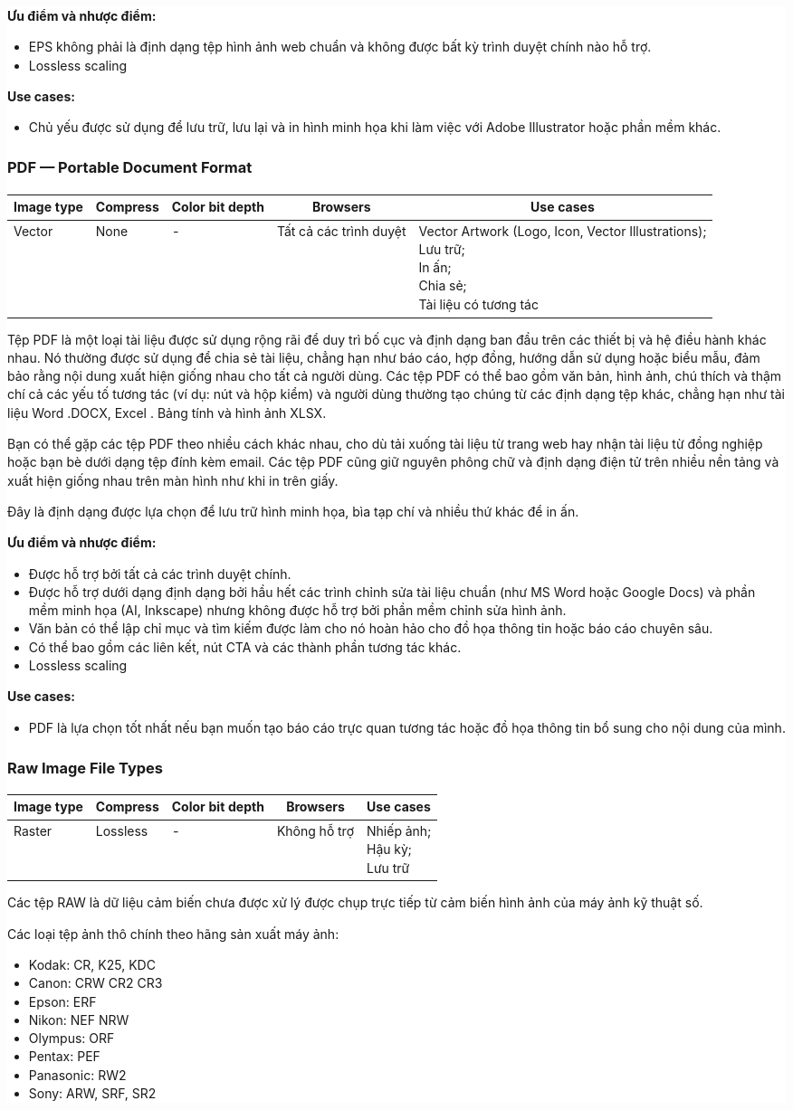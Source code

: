 **Ưu điểm và nhược điểm:**
- EPS không phải là định dạng tệp hình ảnh web chuẩn và không được bất kỳ trình duyệt chính nào hỗ trợ.
- Lossless scaling

**Use cases:**
- Chủ yếu được sử dụng để lưu trữ, lưu lại và in hình minh họa khi làm việc với Adobe Illustrator hoặc phần mềm khác.

### PDF — Portable Document Format

| Image type | Compress | Color bit depth | Browsers               | Use cases                                                                                                     |
| ---------- | -------- | --------------- | ---------------------- | ------------------------------------------------------------------------------------------------------------- |
| Vector     | None     | -               | Tất cả các trình duyệt | Vector Artwork (Logo, Icon, Vector Illustrations);<br>Lưu trữ;<br>In ấn;<br>Chia sẻ;<br>Tài liệu có tương tác |

Tệp PDF là một loại tài liệu được sử dụng rộng rãi để duy trì bố cục và định dạng ban đầu trên các thiết bị và hệ điều hành khác nhau. Nó thường được sử dụng để chia sẻ tài liệu, chẳng hạn như báo cáo, hợp đồng, hướng dẫn sử dụng hoặc biểu mẫu, đảm bảo rằng nội dung xuất hiện giống nhau cho tất cả người dùng. Các tệp PDF có thể bao gồm văn bản, hình ảnh, chú thích và thậm chí cả các yếu tố tương tác (ví dụ: nút và hộp kiểm) và người dùng thường tạo chúng từ các định dạng tệp khác, chẳng hạn như tài liệu Word .DOCX, Excel . Bảng tính và hình ảnh XLSX.

Bạn có thể gặp các tệp PDF theo nhiều cách khác nhau, cho dù tải xuống tài liệu từ trang web hay nhận tài liệu từ đồng nghiệp hoặc bạn bè dưới dạng tệp đính kèm email. Các tệp PDF cũng giữ nguyên phông chữ và định dạng điện tử trên nhiều nền tảng và xuất hiện giống nhau trên màn hình như khi in trên giấy.

Đây là định dạng được lựa chọn để lưu trữ hình minh họa, bìa tạp chí và nhiều thứ khác để in ấn.

**Ưu điểm và nhược điểm:**
- Được hỗ trợ bởi tất cả các trình duyệt chính.
- Được hỗ trợ dưới dạng định dạng bởi hầu hết các trình chỉnh sửa tài liệu chuẩn (như MS Word hoặc Google Docs) và phần mềm minh họa (AI, Inkscape) nhưng không được hỗ trợ bởi phần mềm chỉnh sửa hình ảnh.
- Văn bản có thể lập chỉ mục và tìm kiếm được làm cho nó hoàn hảo cho đồ họa thông tin hoặc báo cáo chuyên sâu.
- Có thể bao gồm các liên kết, nút CTA và các thành phần tương tác khác.
- Lossless scaling

**Use cases:**
- PDF là lựa chọn tốt nhất nếu bạn muốn tạo báo cáo trực quan tương tác hoặc đồ họa thông tin bổ sung cho nội dung của mình.

### Raw Image File Types

| Image type | Compress | Color bit depth | Browsers     | Use cases                        |
| ---------- | -------- | --------------- | ------------ | -------------------------------- |
| Raster     | Lossless | -               | Không hỗ trợ | Nhiếp ảnh;<br>Hậu kỳ;<br>Lưu trữ |

Các tệp RAW là dữ liệu cảm biến chưa được xử lý được chụp trực tiếp từ cảm biến hình ảnh của máy ảnh kỹ thuật số.

Các loại tệp ảnh thô chính theo hãng sản xuất máy ảnh:
- Kodak: CR, K25, KDC
- Canon: CRW CR2 CR3
- Epson: ERF
- Nikon: NEF NRW
- Olympus: ORF
- Pentax: PEF
- Panasonic: RW2
- Sony: ARW, SRF, SR2
